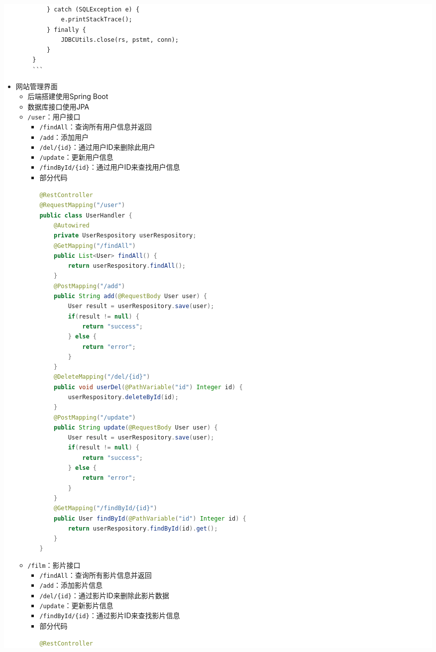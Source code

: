                 } catch (SQLException e) {
                    e.printStackTrace();
                } finally {
                    JDBCUtils.close(rs, pstmt, conn);
                }
            }
            ```
- 网站管理界面
    - 后端搭建使用Spring Boot
    - 数据库接口使用JPA
    - `/user`：用户接口
        - `/findAll`：查询所有用户信息并返回
        - `/add`：添加用户
        - `/del/{id}`：通过用户ID来删除此用户
        - `/update`：更新用户信息
        - `/findById/{id}`：通过用户ID来查找用户信息
        - 部分代码
            ```java
            @RestController
            @RequestMapping("/user")
            public class UserHandler {
                @Autowired
                private UserRespository userRespository;
                @GetMapping("/findAll")
                public List<User> findAll() {
                    return userRespository.findAll();
                }
                @PostMapping("/add")
                public String add(@RequestBody User user) {
                    User result = userRespository.save(user);
                    if(result != null) {
                        return "success";
                    } else {
                        return "error";
                    }
                }
                @DeleteMapping("/del/{id}")
                public void userDel(@PathVariable("id") Integer id) {
                    userRespository.deleteById(id);
                }
                @PostMapping("/update")
                public String update(@RequestBody User user) {
                    User result = userRespository.save(user);
                    if(result != null) {
                        return "success";
                    } else {
                        return "error";
                    }
                }
                @GetMapping("/findById/{id}")
                public User findById(@PathVariable("id") Integer id) {
                    return userRespository.findById(id).get();
                }
            }
            ```
    - `/film`：影片接口
        - `/findAll`：查询所有影片信息并返回
        - `/add`：添加影片信息
        - `/del/{id}`：通过影片ID来删除此影片数据
        - `/update`：更新影片信息
        - `/findById/{id}`：通过影片ID来查找影片信息
        - 部分代码
            ```java
            @RestController